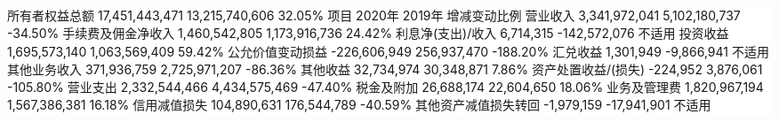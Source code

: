 所有者权益总额
17,451,443,471
13,215,740,606
32.05%
项目
2020年
2019年
增减变动比例
营业收入
3,341,972,041
5,102,180,737
-34.50%
手续费及佣金净收入
1,460,542,805
1,173,916,736
24.42%
利息净(支出)/收入
6,714,315
-142,572,076
不适用
投资收益
1,695,573,140
1,063,569,409
59.42%
公允价值变动损益
-226,606,949
256,937,470
-188.20%
汇兑收益
1,301,949
-9,866,941
不适用
其他业务收入
371,936,759
2,725,971,207
-86.36%
其他收益
32,734,974
30,348,871
7.86%
资产处置收益/(损失)
-224,952
3,876,061
-105.80%
营业支出
2,332,544,466
4,434,575,469
-47.40%
税金及附加
26,688,174
22,604,650
18.06%
业务及管理费
1,820,967,194
1,567,386,381
16.18%
信用减值损失
104,890,631
176,544,789
-40.59%
其他资产减值损失转回
-1,979,159
-17,941,901
不适用